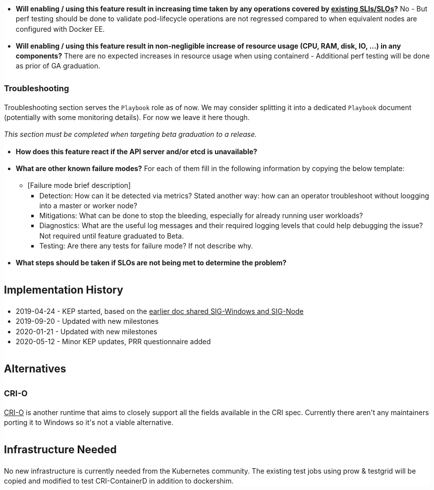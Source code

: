 - **Will enabling / using this feature result in increasing time taken by any
  operations covered by [existing SLIs/SLOs][]?**
  No - But perf testing should be done to validate pod-lifecycle operations are not regressed compared to when equivalent nodes are configured with Docker EE.

- **Will enabling / using this feature result in non-negligible increase of
  resource usage (CPU, RAM, disk, IO, ...) in any components?**
  There are no expected increases in resource usage when using containerd - Additional perf testing will be done as prior of GA graduation.

### Troubleshooting

Troubleshooting section serves the `Playbook` role as of now. We may consider
splitting it into a dedicated `Playbook` document (potentially with some monitoring
details). For now we leave it here though.

_This section must be completed when targeting beta graduation to a release._

- **How does this feature react if the API server and/or etcd is unavailable?**

- **What are other known failure modes?**
  For each of them fill in the following information by copying the below template:
  - [Failure mode brief description]
    - Detection: How can it be detected via metrics? Stated another way:
      how can an operator troubleshoot without loogging into a master or worker node?
    - Mitigations: What can be done to stop the bleeding, especially for already
      running user workloads?
    - Diagnostics: What are the useful log messages and their required logging
      levels that could help debugging the issue?
      Not required until feature graduated to Beta.
    - Testing: Are there any tests for failure mode? If not describe why.

- **What steps should be taken if SLOs are not being met to determine the problem?**

[supported limits]: https://git.k8s.io/community//sig-scalability/configs-and-limits/thresholds.md
[existing SLIs/SLOs]: https://git.k8s.io/community/sig-scalability/slos/slos.md#kubernetes-slisslos

## Implementation History

- 2019-04-24 - KEP started, based on the [earlier doc shared SIG-Windows and SIG-Node](https://docs.google.com/document/d/1NigFz1nxI9XOi6sGblp_1m-rG9Ne6ELUrNO0V_TJqhI/edit)
- 2019-09-20 - Updated with new milestones
- 2020-01-21 - Updated with new milestones
- 2020-05-12 - Minor KEP updates, PRR questionnaire added

## Alternatives

### CRI-O

[CRI-O](https://cri-o.io/) is another runtime that aims to closely support all the fields available in the CRI spec. Currently there aren't any maintainers porting it to Windows so it's not a viable alternative.

## Infrastructure Needed

No new infrastructure is currently needed from the Kubernetes community. The existing test jobs using prow & testgrid will be copied and modified to test CRI-ContainerD in addition to dockershim.

[Windows CRI-Containerd Project Board]: https://github.com/orgs/kubernetes/projects/34


[kubernetes.io]: https://kubernetes.io/
[kubernetes/enhancements]: https://github.com/kubernetes/enhancements/issues
[kubernetes/kubernetes]: https://github.com/kubernetes/kubernetes
[kubernetes/website]: https://github.com/kubernetes/website